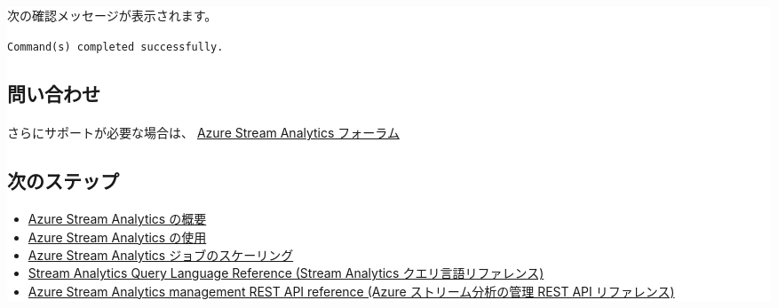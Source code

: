 次の確認メッセージが表示されます。 

    Command(s) completed successfully.

## <a name="get-help"></a>問い合わせ
さらにサポートが必要な場合は、 [Azure Stream Analytics フォーラム](https://social.msdn.microsoft.com/Forums/en-US/home?forum=AzureStreamAnalytics)

## <a name="next-steps"></a>次のステップ
* [Azure Stream Analytics の概要](stream-analytics-introduction.md)
* [Azure Stream Analytics の使用](stream-analytics-real-time-fraud-detection.md)
* [Azure Stream Analytics ジョブのスケーリング](stream-analytics-scale-jobs.md)
* [Stream Analytics Query Language Reference (Stream Analytics クエリ言語リファレンス)](https://msdn.microsoft.com/library/azure/dn834998.aspx)
* [Azure Stream Analytics management REST API reference (Azure ストリーム分析の管理 REST API リファレンス)](https://msdn.microsoft.com/library/azure/dn835031.aspx)

[graphic1]: ./media/stream-analytics-login-credentials-inputs-outputs/1-stream-analytics-login-credentials-inputs-outputs.png
[graphic2]: ./media/stream-analytics-login-credentials-inputs-outputs/2-stream-analytics-login-credentials-inputs-outputs.png
[graphic3]: ./media/stream-analytics-login-credentials-inputs-outputs/3-stream-analytics-login-credentials-inputs-outputs.png
[graphic4]: ./media/stream-analytics-login-credentials-inputs-outputs/4-stream-analytics-login-credentials-inputs-outputs.png
[graphic5]: ./media/stream-analytics-login-credentials-inputs-outputs/5-stream-analytics-login-credentials-inputs-outputs.png
[graphic6]: ./media/stream-analytics-login-credentials-inputs-outputs/6-stream-analytics-login-credentials-inputs-outputs.png
[graphic7]: ./media/stream-analytics-login-credentials-inputs-outputs/7-stream-analytics-login-credentials-inputs-outputs.png
[graphic8]: ./media/stream-analytics-login-credentials-inputs-outputs/8-stream-analytics-login-credentials-inputs-outputs.png
[graphic9]: ./media/stream-analytics-login-credentials-inputs-outputs/9-stream-analytics-login-credentials-inputs-outputs.png
[graphic10]: ./media/stream-analytics-login-credentials-inputs-outputs/10-stream-analytics-login-credentials-inputs-outputs.png
[graphic11]: ./media/stream-analytics-login-credentials-inputs-outputs/11-stream-analytics-login-credentials-inputs-outputs.png
[graphic12]: ./media/stream-analytics-login-credentials-inputs-outputs/12-stream-analytics-login-credentials-inputs-outputs.png
[graphic13]: ./media/stream-analytics-login-credentials-inputs-outputs/13-stream-analytics-login-credentials-inputs-outputs.png
[graphic14]: ./media/stream-analytics-login-credentials-inputs-outputs/14-stream-analytics-login-credentials-inputs-outputs.png
[graphic15]: ./media/stream-analytics-login-credentials-inputs-outputs/15-stream-analytics-login-credentials-inputs-outputs.png
[graphic16]: ./media/stream-analytics-login-credentials-inputs-outputs/16-stream-analytics-login-credentials-inputs-outputs.png
[graphic17]: ./media/stream-analytics-login-credentials-inputs-outputs/17-stream-analytics-login-credentials-inputs-outputs.png
[graphic18]: ./media/stream-analytics-login-credentials-inputs-outputs/18-stream-analytics-login-credentials-inputs-outputs.png
[graphic19]: ./media/stream-analytics-login-credentials-inputs-outputs/19-stream-analytics-login-credentials-inputs-outputs.png
[graphic20]: ./media/stream-analytics-login-credentials-inputs-outputs/20-stream-analytics-login-credentials-inputs-outputs.png
[graphic21]: ./media/stream-analytics-login-credentials-inputs-outputs/21-stream-analytics-login-credentials-inputs-outputs.png
[graphic22]: ./media/stream-analytics-login-credentials-inputs-outputs/22-stream-analytics-login-credentials-inputs-outputs.png
[graphic23]: ./media/stream-analytics-login-credentials-inputs-outputs/23-stream-analytics-login-credentials-inputs-outputs.png
[graphic24]: ./media/stream-analytics-login-credentials-inputs-outputs/24-stream-analytics-login-credentials-inputs-outputs.png
[graphic25]: ./media/stream-analytics-login-credentials-inputs-outputs/25-stream-analytics-login-credentials-inputs-outputs.png
[graphic26]: ./media/stream-analytics-login-credentials-inputs-outputs/26-stream-analytics-login-credentials-inputs-outputs.png
[graphic27]: ./media/stream-analytics-login-credentials-inputs-outputs/27-stream-analytics-login-credentials-inputs-outputs.png
[graphic28]: ./media/stream-analytics-login-credentials-inputs-outputs/28-stream-analytics-login-credentials-inputs-outputs.png
[graphic29]: ./media/stream-analytics-login-credentials-inputs-outputs/29-stream-analytics-login-credentials-inputs-outputs.png
[graphic30]: ./media/stream-analytics-login-credentials-inputs-outputs/30-stream-analytics-login-credentials-inputs-outputs.png
[graphic31]: ./media/stream-analytics-login-credentials-inputs-outputs/31-stream-analytics-login-credentials-inputs-outputs.png
[graphic32]: ./media/stream-analytics-login-credentials-inputs-outputs/32-stream-analytics-login-credentials-inputs-outputs.png
[graphic33]: ./media/stream-analytics-login-credentials-inputs-outputs/33-stream-analytics-login-credentials-inputs-outputs.png
[graphic34]: ./media/stream-analytics-login-credentials-inputs-outputs/34-stream-analytics-login-credentials-inputs-outputs.png
[graphic35]: ./media/stream-analytics-login-credentials-inputs-outputs/35-stream-analytics-login-credentials-inputs-outputs.png
[graphic36]: ./media/stream-analytics-login-credentials-inputs-outputs/36-stream-analytics-login-credentials-inputs-outputs.png
[graphic37]: ./media/stream-analytics-login-credentials-inputs-outputs/37-stream-analytics-login-credentials-inputs-outputs.png
[graphic38]: ./media/stream-analytics-login-credentials-inputs-outputs/38-stream-analytics-login-credentials-inputs-outputs.png
[graphic39]: ./media/stream-analytics-login-credentials-inputs-outputs/39-stream-analytics-login-credentials-inputs-outputs.png
[graphic40]: ./media/stream-analytics-login-credentials-inputs-outputs/40-stream-analytics-login-credentials-inputs-outputs.png
[graphic41]: ./media/stream-analytics-login-credentials-inputs-outputs/41-stream-analytics-login-credentials-inputs-outputs.png

[graphic42]: ./media/stream-analytics-login-credentials-inputs-outputs/42-stream-analytics-login-credentials-inputs-outputs.png
[graphic43]: ./media/stream-analytics-login-credentials-inputs-outputs/43-stream-analytics-login-credentials-inputs-outputs.png